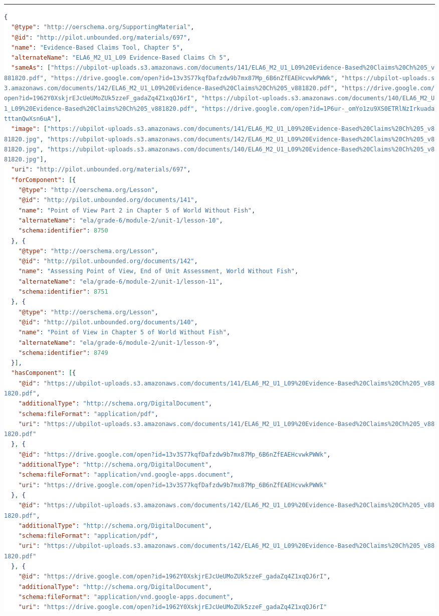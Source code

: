 ______


```json
{
  "@type": "http://oerschema.org/SupportingMaterial",
  "@id": "http://pilot.unbounded.org/materials/697",
  "name": "Evidence-Based Claims Tool, Chapter 5",
  "alternateName": "ELA6_M2_U1_L09 Evidence-Based Claims Ch 5",
  "sameAs": ["https://ubpilot-uploads.s3.amazonaws.com/documents/141/ELA6_M2_U1_L09%20Evidence-Based%20Claims%20Ch%205_v881820.pdf", "https://drive.google.com/open?id=13v3S77kqfDafzdw9b7mx87Mp_6B6nZfEAEHcvwkPWWk", "https://ubpilot-uploads.s3.amazonaws.com/documents/142/ELA6_M2_U1_L09%20Evidence-Based%20Claims%20Ch%205_v881820.pdf", "https://drive.google.com/open?id=1962Y0XskjrEJcUeUMoZUk5zzeF_gadaZq4Z1xqQJ6rI", "https://ubpilot-uploads.s3.amazonaws.com/documents/140/ELA6_M2_U1_L09%20Evidence-Based%20Claims%20Ch%205_v881820.pdf", "https://drive.google.com/open?id=1P6ur-_omYo1zu9XS0ETRlNzIrkuadatttanQwXsn6uA"],
  "image": ["https://ubpilot-uploads.s3.amazonaws.com/documents/141/ELA6_M2_U1_L09%20Evidence-Based%20Claims%20Ch%205_v881820.jpg", "https://ubpilot-uploads.s3.amazonaws.com/documents/142/ELA6_M2_U1_L09%20Evidence-Based%20Claims%20Ch%205_v881820.jpg", "https://ubpilot-uploads.s3.amazonaws.com/documents/140/ELA6_M2_U1_L09%20Evidence-Based%20Claims%20Ch%205_v881820.jpg"],
  "uri": "http://pilot.unbounded.org/materials/697",
  "forComponent": [{
    "@type": "http://oerschema.org/Lesson",
    "@id": "http://pilot.unbounded.org/documents/141",
    "name": "Point of View Part 2 in Chapter 5 of World Without Fish",
    "alternateName": "ela/grade-6/module-2/unit-1/lesson-10",
    "schema:identifier": 8750
  }, {
    "@type": "http://oerschema.org/Lesson",
    "@id": "http://pilot.unbounded.org/documents/142",
    "name": "Assessing Point of View, End of Unit Assessment, World Without Fish",
    "alternateName": "ela/grade-6/module-2/unit-1/lesson-11",
    "schema:identifier": 8751
  }, {
    "@type": "http://oerschema.org/Lesson",
    "@id": "http://pilot.unbounded.org/documents/140",
    "name": "Point of View in Chapter 5 of World Without Fish",
    "alternateName": "ela/grade-6/module-2/unit-1/lesson-9",
    "schema:identifier": 8749
  }],
  "hasComponent": [{
    "@id": "https://ubpilot-uploads.s3.amazonaws.com/documents/141/ELA6_M2_U1_L09%20Evidence-Based%20Claims%20Ch%205_v881820.pdf",
    "additionalType": "http://schema.org/DigitalDocument",
    "schema:fileFormat": "application/pdf",
    "uri": "https://ubpilot-uploads.s3.amazonaws.com/documents/141/ELA6_M2_U1_L09%20Evidence-Based%20Claims%20Ch%205_v881820.pdf"
  }, {
    "@id": "https://drive.google.com/open?id=13v3S77kqfDafzdw9b7mx87Mp_6B6nZfEAEHcvwkPWWk",
    "additionalType": "http://schema.org/DigitalDocument",
    "schema:fileFormat": "application/vnd.google-apps.document",
    "uri": "https://drive.google.com/open?id=13v3S77kqfDafzdw9b7mx87Mp_6B6nZfEAEHcvwkPWWk"
  }, {
    "@id": "https://ubpilot-uploads.s3.amazonaws.com/documents/142/ELA6_M2_U1_L09%20Evidence-Based%20Claims%20Ch%205_v881820.pdf",
    "additionalType": "http://schema.org/DigitalDocument",
    "schema:fileFormat": "application/pdf",
    "uri": "https://ubpilot-uploads.s3.amazonaws.com/documents/142/ELA6_M2_U1_L09%20Evidence-Based%20Claims%20Ch%205_v881820.pdf"
  }, {
    "@id": "https://drive.google.com/open?id=1962Y0XskjrEJcUeUMoZUk5zzeF_gadaZq4Z1xqQJ6rI",
    "additionalType": "http://schema.org/DigitalDocument",
    "schema:fileFormat": "application/vnd.google-apps.document",
    "uri": "https://drive.google.com/open?id=1962Y0XskjrEJcUeUMoZUk5zzeF_gadaZq4Z1xqQJ6rI"
```